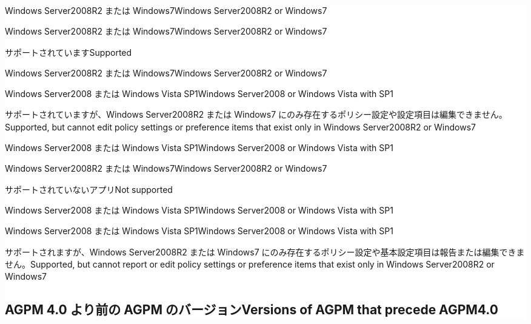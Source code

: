 <td align="left"><p><span data-ttu-id="f86e2-199">Windows Server2008R2 または Windows7</span><span class="sxs-lookup"><span data-stu-id="f86e2-199">Windows Server2008R2 or Windows7</span></span></p></td>
<td align="left"><p><span data-ttu-id="f86e2-200">Windows Server2008R2 または Windows7</span><span class="sxs-lookup"><span data-stu-id="f86e2-200">Windows Server2008R2 or Windows7</span></span></p></td>
<td align="left"><p><span data-ttu-id="f86e2-201">サポートされています</span><span class="sxs-lookup"><span data-stu-id="f86e2-201">Supported</span></span></p></td>
</tr>
<tr class="even">
<td align="left"><p><span data-ttu-id="f86e2-202">Windows Server2008R2 または Windows7</span><span class="sxs-lookup"><span data-stu-id="f86e2-202">Windows Server2008R2 or Windows7</span></span></p></td>
<td align="left"><p><span data-ttu-id="f86e2-203">Windows Server2008 または Windows Vista SP1</span><span class="sxs-lookup"><span data-stu-id="f86e2-203">Windows Server2008 or Windows Vista with SP1</span></span></p></td>
<td align="left"><p><span data-ttu-id="f86e2-204">サポートされていますが、Windows Server2008R2 または Windows7 にのみ存在するポリシー設定や設定項目は編集できません。</span><span class="sxs-lookup"><span data-stu-id="f86e2-204">Supported, but cannot edit policy settings or preference items that exist only in Windows Server2008R2 or Windows7</span></span></p></td>
</tr>
<tr class="odd">
<td align="left"><p><span data-ttu-id="f86e2-205">Windows Server2008 または Windows Vista SP1</span><span class="sxs-lookup"><span data-stu-id="f86e2-205">Windows Server2008 or Windows Vista with SP1</span></span></p></td>
<td align="left"><p><span data-ttu-id="f86e2-206">Windows Server2008R2 または Windows7</span><span class="sxs-lookup"><span data-stu-id="f86e2-206">Windows Server2008R2 or Windows7</span></span></p></td>
<td align="left"><p><span data-ttu-id="f86e2-207">サポートされていないアプリ</span><span class="sxs-lookup"><span data-stu-id="f86e2-207">Not supported</span></span></p></td>
</tr>
<tr class="even">
<td align="left"><p><span data-ttu-id="f86e2-208">Windows Server2008 または Windows Vista SP1</span><span class="sxs-lookup"><span data-stu-id="f86e2-208">Windows Server2008 or Windows Vista with SP1</span></span></p></td>
<td align="left"><p><span data-ttu-id="f86e2-209">Windows Server2008 または Windows Vista SP1</span><span class="sxs-lookup"><span data-stu-id="f86e2-209">Windows Server2008 or Windows Vista with SP1</span></span></p></td>
<td align="left"><p><span data-ttu-id="f86e2-210">サポートされますが、Windows Server2008R2 または Windows7 にのみ存在するポリシー設定や基本設定項目は報告または編集できません。</span><span class="sxs-lookup"><span data-stu-id="f86e2-210">Supported, but cannot report or edit policy settings or preference items that exist only in Windows Server2008R2 or Windows7</span></span></p></td>
</tr>
</tbody>
</table>

 

## <span data-ttu-id="f86e2-211">AGPM 4.0 より前の AGPM のバージョン</span><span class="sxs-lookup"><span data-stu-id="f86e2-211">Versions of AGPM that precede AGPM4.0</span></span>
